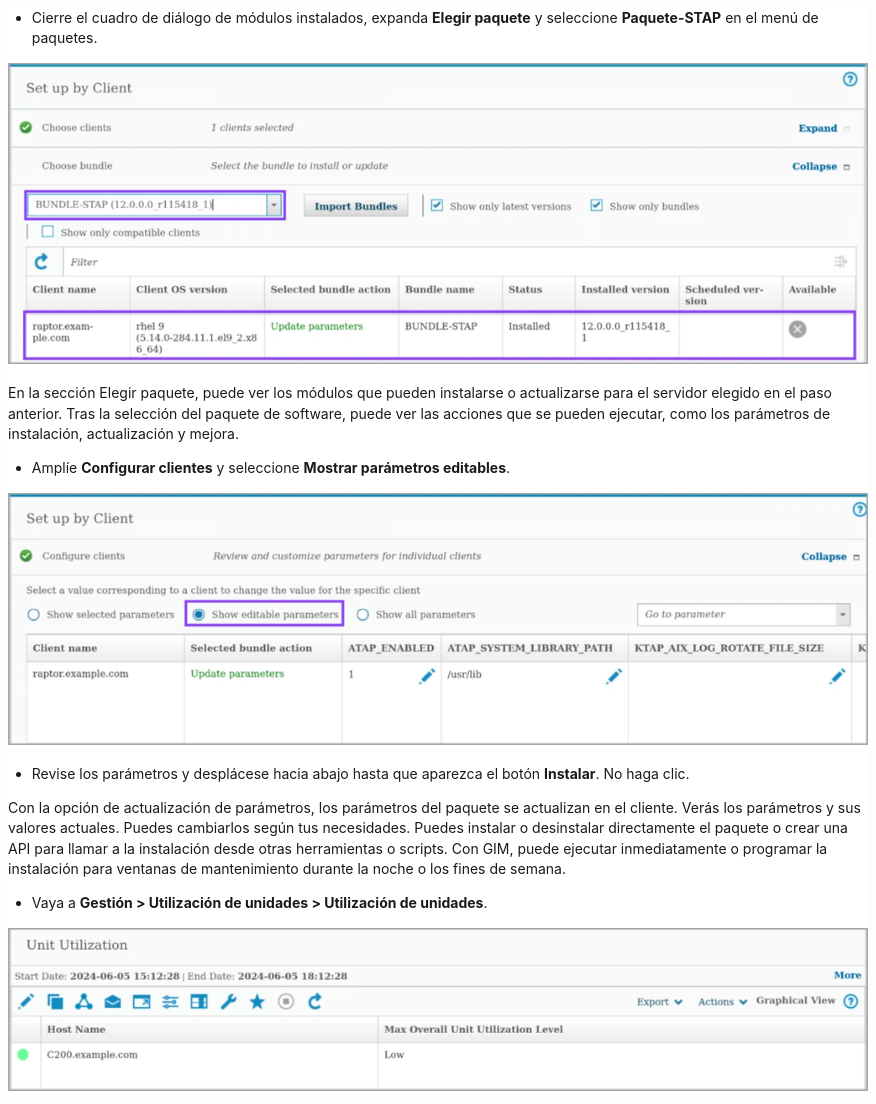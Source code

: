 *   Cierre el cuadro de diálogo de módulos instalados, expanda **Elegir paquete** y seleccione **Paquete-STAP** en el menú de paquetes.

![](./images/105/image-009.webp)

En la sección Elegir paquete, puede ver los módulos que pueden instalarse o actualizarse para el servidor elegido en el paso anterior. Tras la selección del paquete de software, puede ver las acciones que se pueden ejecutar, como los parámetros de instalación, actualización y mejora.

*   Amplíe **Configurar clientes** y seleccione **Mostrar parámetros editables**.

![](./images/105/image-010.webp)

*   Revise los parámetros y desplácese hacia abajo hasta que aparezca el botón **Instalar**. No haga clic.

Con la opción de actualización de parámetros, los parámetros del paquete se actualizan en el cliente. Verás los parámetros y sus valores actuales. Puedes cambiarlos según tus necesidades. Puedes instalar o desinstalar directamente el paquete o crear una API para llamar a la instalación desde otras herramientas o scripts. Con GIM, puede ejecutar inmediatamente o programar la instalación para ventanas de mantenimiento durante la noche o los fines de semana.

*   Vaya a **Gestión > Utilización de unidades > Utilización de unidades**.

![](./images/105/image-011.webp)
